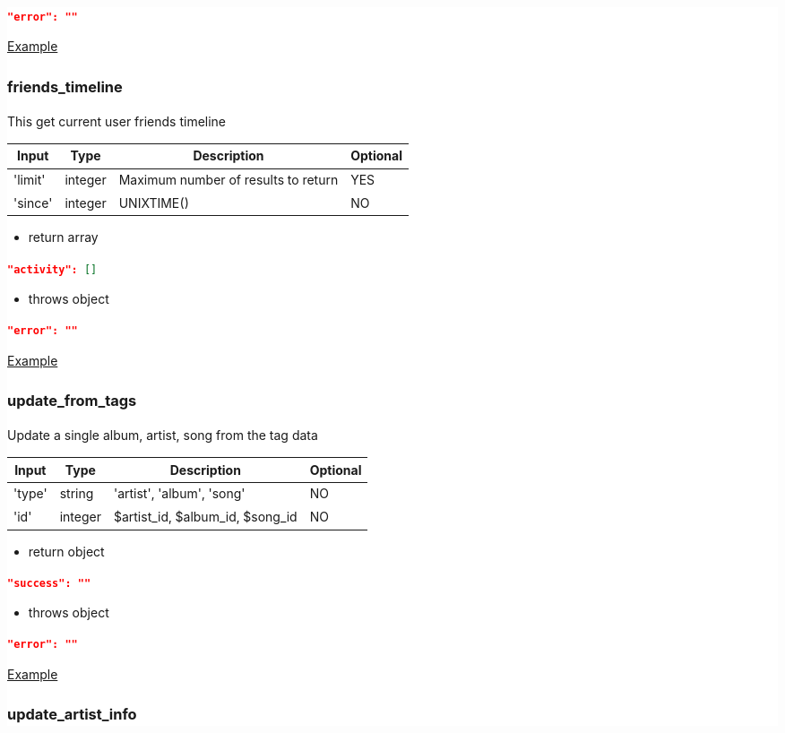 ```JSON
"error": ""
```

[Example](https://raw.githubusercontent.com/ampache/python3-ampache/master/docs/json-responses/timeline.json)

### friends_timeline

This get current user friends timeline

| Input   | Type    | Description                         | Optional |
|---------|---------|-------------------------------------|----------|
| 'limit' | integer | Maximum number of results to return | YES      |
| 'since' | integer | UNIXTIME()                          | NO       |

* return array

```JSON
"activity": []
```

* throws object

```JSON
"error": ""
```

[Example](https://raw.githubusercontent.com/ampache/python3-ampache/master/docs/json-responses/friends_timeline.json)

### update_from_tags

Update a single album, artist, song from the tag data

| Input  | Type    | Description                     | Optional |
|--------|---------|---------------------------------|----------|
| 'type' | string  | 'artist', 'album', 'song'       | NO       |
| 'id'   | integer | $artist_id, $album_id, $song_id | NO       |

* return object

```JSON
"success": ""
```

* throws object

```JSON
"error": ""
```

[Example](https://raw.githubusercontent.com/ampache/python3-ampache/master/docs/json-responses/update_from_tags.json)

### update_artist_info
